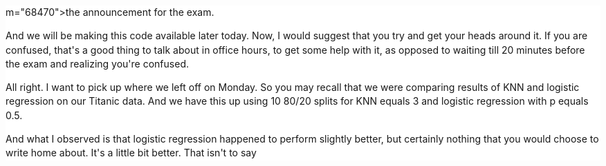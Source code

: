   m="68470">the</span> <span m="68560">announcement</span> <span
  m="69100">for</span> <span m="69220">the</span> <span
  m="69370">exam.</span></p><p><span m="70480">And</span> <span
  m="70630">we</span> <span m="70780">will</span> <span m="70960">be</span>
  <span m="71140">making</span> <span m="71560">this</span> <span
  m="71740">code</span> <span m="72010">available</span> <span
  m="72520">later</span> <span m="72850">today.</span> <span
  m="74290">Now,</span> <span m="75160">I</span> <span m="75250">would</span>
  <span m="75400">suggest</span> <span m="75940">that</span> <span
  m="76150">you</span> <span m="76600">try</span> <span m="76840">and</span>
  <span m="76930">get</span> <span m="77110">your</span> <span
  m="77230">heads</span> <span m="77560">around</span> <span
  m="77980">it.</span> <span m="78610">If</span> <span m="78820">you</span>
  <span m="78900">are</span> <span m="79030">confused,</span> <span
  m="80470">that's</span> <span m="80710">a</span> <span m="80770">good</span>
  <span m="80950">thing</span> <span m="81160">to</span> <span
  m="81280">talk</span> <span m="81580">about</span> <span m="81790">in</span>
  <span m="81910">office</span> <span m="82270">hours,</span> <span
  m="83740">to</span> <span m="83890">get</span> <span m="84070">some</span>
  <span m="84250">help</span> <span m="84490">with</span> <span
  m="84730">it,</span> <span m="84850">as</span> <span m="85030">opposed</span>
  <span m="85420">to</span> <span m="85570">waiting</span> <span
  m="85960">till</span> <span m="86800">20</span> <span m="87070">minutes</span>
  <span m="87370">before</span> <span m="87670">the</span> <span
  m="87790">exam</span> <span m="88270">and</span> <span
  m="88360">realizing</span> <span m="88900">you're</span> <span
  m="89050">confused.</span></p><p><span m="91940">All</span> <span
  m="92000">right.</span> <span m="92720">I</span> <span m="92780">want</span>
  <span m="92900">to</span> <span m="92990">pick</span> <span
  m="93290">up</span> <span m="93590">where</span> <span m="93800">we</span>
  <span m="94010">left</span> <span m="94400">off</span> <span
  m="94670">on</span> <span m="94820">Monday.</span> <span m="96850">So</span>
  <span m="96960">you</span> <span m="97170">may</span> <span
  m="97410">recall</span> <span m="97920">that</span> <span m="98070">we</span>
  <span m="98250">were</span> <span m="99060">comparing</span> <span
  m="100790">results</span> <span m="102560">of</span> <span
  m="102790">KNN</span> <span m="103850">and</span> <span
  m="104060">logistic</span> <span m="104630">regression</span> <span
  m="105320">on</span> <span m="105560">our</span> <span
  m="105830">Titanic</span> <span m="106520">data.</span> <span
  m="107970">And</span> <span m="108540">we</span> <span m="108690">have</span>
  <span m="108870">this</span> <span m="109140">up</span> <span
  m="111680">using</span> <span m="112040">10</span> <span
  m="112460">80/20</span> <span m="113240">splits</span> <span
  m="113990">for</span> <span m="114170">KNN</span> <span
  m="114610">equals</span> <span m="115100">3</span> <span m="116240">and</span>
  <span m="116420">logistic</span> <span m="117020">regression</span> <span
  m="117590">with</span> <span m="117860">p</span> <span
  m="118130">equals</span> <span m="118550">0.5.</span></p><p><span
  m="121170">And</span> <span m="121520">what</span> <span m="122750">I</span>
  <span m="122900">observed</span> <span m="123710">is</span> <span
  m="124040">that</span> <span m="125060">logistic</span> <span
  m="125600">regression</span> <span m="126350">happened</span> <span
  m="126800">to</span> <span m="126890">perform</span> <span
  m="127340">slightly</span> <span m="127970">better,</span> <span
  m="129169">but</span> <span m="129410">certainly</span> <span
  m="129979">nothing</span> <span m="130430">that</span> <span
  m="130880">you</span> <span m="131090">would</span> <span
  m="131210">choose</span> <span m="131540">to</span> <span
  m="131660">write</span> <span m="131870">home</span> <span
  m="132170">about.</span> <span m="133810">It's</span> <span
  m="134210">a</span> <span m="134240">little</span> <span m="134480">bit</span>
  <span m="134660">better.</span> <span m="135810">That</span> <span
  m="135950">isn't</span> <span m="136160">to</span> <span m="136220">say